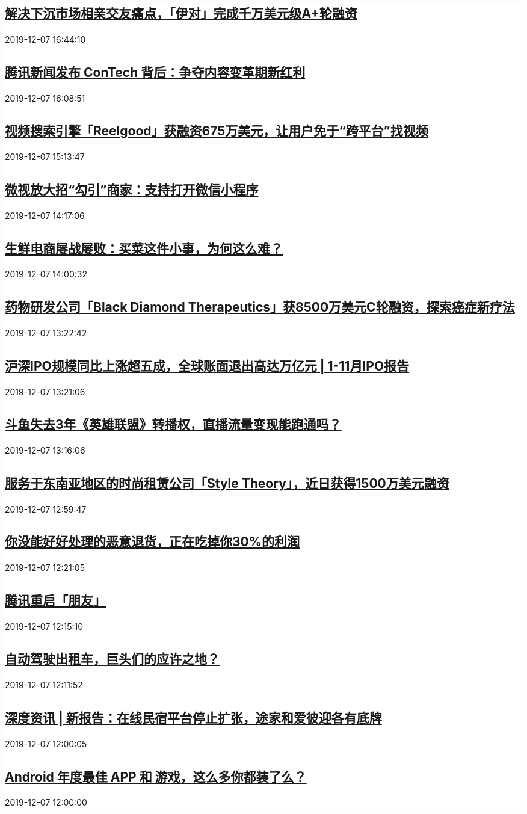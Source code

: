 ## <a href="http://36kr.com/p/5273330.html?ktm_source=feed" target="_blank">解决下沉市场相亲交友痛点，「伊对」完成千万美元级A+轮融资</a>
2019-12-07 16:44:10 
## <a href="http://36kr.com/p/5273337.html?ktm_source=feed" target="_blank">腾讯新闻发布 ConTech 背后：争夺内容变革期新红利</a>
2019-12-07 16:08:51 
## <a href="http://36kr.com/p/5273273.html?ktm_source=feed" target="_blank">视频搜索引擎「Reelgood」获融资675万美元，让用户免于“跨平台”找视频</a>
2019-12-07 15:13:47 
## <a href="http://36kr.com/p/5272868.html?ktm_source=feed" target="_blank">微视放大招“勾引”商家：支持打开微信小程序</a>
2019-12-07 14:17:06 
## <a href="http://36kr.com/p/5273305.html?ktm_source=feed" target="_blank">生鲜电商屡战屡败：买菜这件小事，为何这么难？</a>
2019-12-07 14:00:32 
## <a href="http://36kr.com/p/5273304.html?ktm_source=feed" target="_blank">药物研发公司「Black Diamond Therapeutics」获8500万美元C轮融资，探索癌症新疗法</a>
2019-12-07 13:22:42 
## <a href="http://36kr.com/p/5273226.html?ktm_source=feed" target="_blank">沪深IPO规模同比上涨超五成，全球账面退出高达万亿元 | 1-11月IPO报告</a>
2019-12-07 13:21:06 
## <a href="http://36kr.com/p/5273082.html?ktm_source=feed" target="_blank">斗鱼失去3年《英雄联盟》转播权，直播流量变现能跑通吗？</a>
2019-12-07 13:16:06 
## <a href="http://36kr.com/p/5273275.html?ktm_source=feed" target="_blank">服务于东南亚地区的时尚租赁公司「Style Theory」，近日获得1500万美元融资</a>
2019-12-07 12:59:47 
## <a href="http://36kr.com/p/5273214.html?ktm_source=feed" target="_blank">你没能好好处理的恶意退货，正在吃掉你30%的利润</a>
2019-12-07 12:21:05 
## <a href="http://36kr.com/p/5273302.html?ktm_source=feed" target="_blank">腾讯重启「朋友」</a>
2019-12-07 12:15:10 
## <a href="http://36kr.com/p/5273269.html?ktm_source=feed" target="_blank">自动驾驶出租车，巨头们的应许之地？</a>
2019-12-07 12:11:52 
## <a href="http://36kr.com/p/5273176.html?ktm_source=feed" target="_blank">深度资讯 | 新报告：在线民宿平台停止扩张，途家和爱彼迎各有底牌</a>
2019-12-07 12:00:05 
## <a href="http://zuimeia.com/app/title/2019%20%E5%B9%B4%E5%BA%A6%E6%9C%80%E4%BD%B3??utm_source=rss&utm_campaign=rss&utm_medium=netease" target="_blank">Android 年度最佳 APP 和 游戏，这么多你都装了么？</a>
2019-12-07 12:00:00 